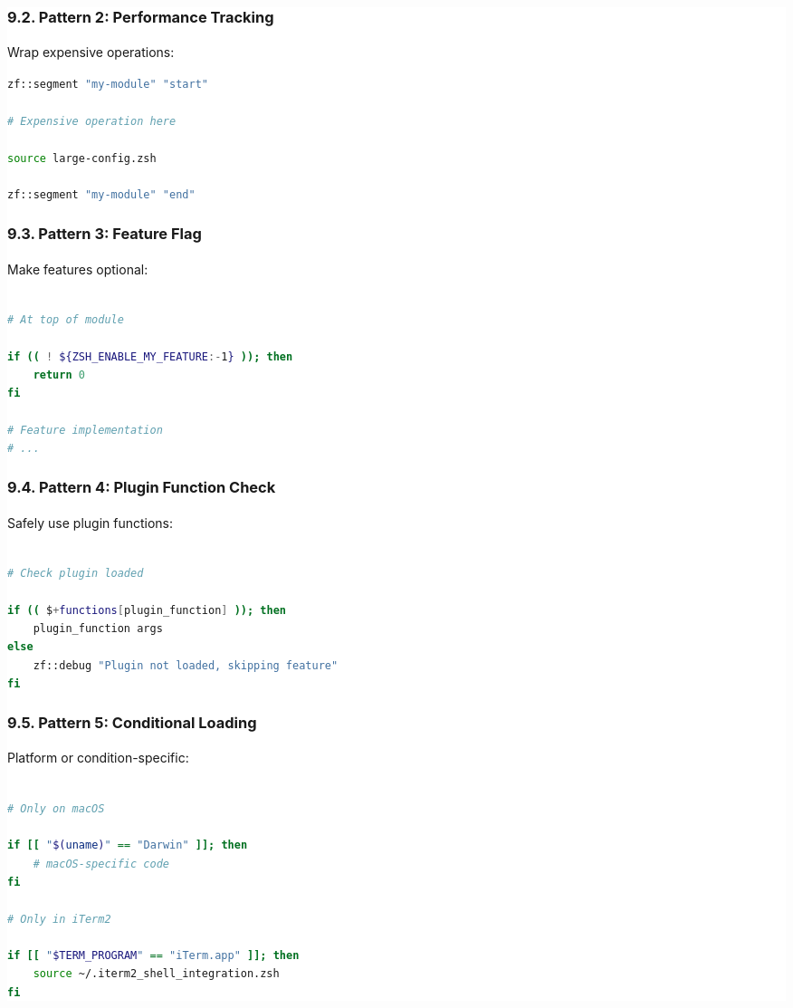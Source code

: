 ### 9.2. Pattern 2: Performance Tracking

Wrap expensive operations:

```bash
zf::segment "my-module" "start"

# Expensive operation here

source large-config.zsh

zf::segment "my-module" "end"

```

### 9.3. Pattern 3: Feature Flag

Make features optional:

```bash

# At top of module

if (( ! ${ZSH_ENABLE_MY_FEATURE:-1} )); then
    return 0
fi

# Feature implementation
# ...


```

### 9.4. Pattern 4: Plugin Function Check

Safely use plugin functions:

```bash

# Check plugin loaded

if (( $+functions[plugin_function] )); then
    plugin_function args
else
    zf::debug "Plugin not loaded, skipping feature"
fi

```

### 9.5. Pattern 5: Conditional Loading

Platform or condition-specific:

```bash

# Only on macOS

if [[ "$(uname)" == "Darwin" ]]; then
    # macOS-specific code
fi

# Only in iTerm2

if [[ "$TERM_PROGRAM" == "iTerm.app" ]]; then
    source ~/.iterm2_shell_integration.zsh
fi

```